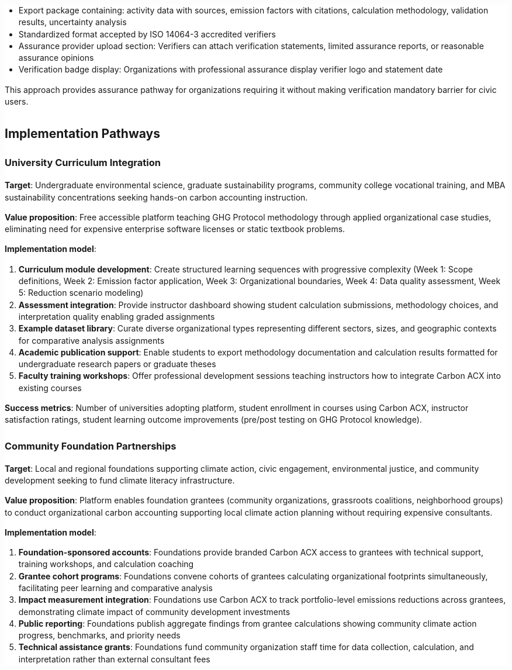 - Export package containing: activity data with sources, emission factors with citations, calculation methodology, validation results, uncertainty analysis
- Standardized format accepted by ISO 14064-3 accredited verifiers
- Assurance provider upload section: Verifiers can attach verification statements, limited assurance reports, or reasonable assurance opinions
- Verification badge display: Organizations with professional assurance display verifier logo and statement date

This approach provides assurance pathway for organizations requiring it without making verification mandatory barrier for civic users.

## Implementation Pathways

### University Curriculum Integration

**Target**: Undergraduate environmental science, graduate sustainability programs, community college vocational training, and MBA sustainability concentrations seeking hands-on carbon accounting instruction.

**Value proposition**: Free accessible platform teaching GHG Protocol methodology through applied organizational case studies, eliminating need for expensive enterprise software licenses or static textbook problems.

**Implementation model**:

1. **Curriculum module development**: Create structured learning sequences with progressive complexity (Week 1: Scope definitions, Week 2: Emission factor application, Week 3: Organizational boundaries, Week 4: Data quality assessment, Week 5: Reduction scenario modeling)
2. **Assessment integration**: Provide instructor dashboard showing student calculation submissions, methodology choices, and interpretation quality enabling graded assignments
3. **Example dataset library**: Curate diverse organizational types representing different sectors, sizes, and geographic contexts for comparative analysis assignments
4. **Academic publication support**: Enable students to export methodology documentation and calculation results formatted for undergraduate research papers or graduate theses
5. **Faculty training workshops**: Offer professional development sessions teaching instructors how to integrate Carbon ACX into existing courses

**Success metrics**: Number of universities adopting platform, student enrollment in courses using Carbon ACX, instructor satisfaction ratings, student learning outcome improvements (pre/post testing on GHG Protocol knowledge).

### Community Foundation Partnerships

**Target**: Local and regional foundations supporting climate action, civic engagement, environmental justice, and community development seeking to fund climate literacy infrastructure.

**Value proposition**: Platform enables foundation grantees (community organizations, grassroots coalitions, neighborhood groups) to conduct organizational carbon accounting supporting local climate action planning without requiring expensive consultants.

**Implementation model**:

1. **Foundation-sponsored accounts**: Foundations provide branded Carbon ACX access to grantees with technical support, training workshops, and calculation coaching
2. **Grantee cohort programs**: Foundations convene cohorts of grantees calculating organizational footprints simultaneously, facilitating peer learning and comparative analysis
3. **Impact measurement integration**: Foundations use Carbon ACX to track portfolio-level emissions reductions across grantees, demonstrating climate impact of community development investments
4. **Public reporting**: Foundations publish aggregate findings from grantee calculations showing community climate action progress, benchmarks, and priority needs
5. **Technical assistance grants**: Foundations fund community organization staff time for data collection, calculation, and interpretation rather than external consultant fees
